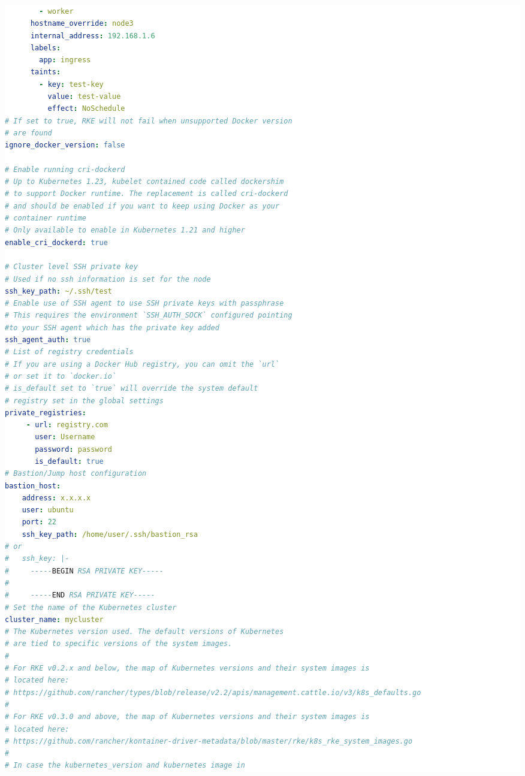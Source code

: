 ```yaml
        - worker
      hostname_override: node3
      internal_address: 192.168.1.6
      labels:
        app: ingress
      taints:
        - key: test-key
          value: test-value
          effect: NoSchedule
# If set to true, RKE will not fail when unsupported Docker version
# are found
ignore_docker_version: false

# Enable running cri-dockerd
# Up to Kubernetes 1.23, kubelet contained code called dockershim 
# to support Docker runtime. The replacement is called cri-dockerd 
# and should be enabled if you want to keep using Docker as your
# container runtime
# Only available to enable in Kubernetes 1.21 and higher
enable_cri_dockerd: true

# Cluster level SSH private key
# Used if no ssh information is set for the node
ssh_key_path: ~/.ssh/test
# Enable use of SSH agent to use SSH private keys with passphrase
# This requires the environment `SSH_AUTH_SOCK` configured pointing
#to your SSH agent which has the private key added
ssh_agent_auth: true
# List of registry credentials
# If you are using a Docker Hub registry, you can omit the `url`
# or set it to `docker.io`
# is_default set to `true` will override the system default
# registry set in the global settings
private_registries:
     - url: registry.com
       user: Username
       password: password
       is_default: true
# Bastion/Jump host configuration
bastion_host:
    address: x.x.x.x
    user: ubuntu
    port: 22
    ssh_key_path: /home/user/.ssh/bastion_rsa
# or
#   ssh_key: |-
#     -----BEGIN RSA PRIVATE KEY-----
#
#     -----END RSA PRIVATE KEY-----
# Set the name of the Kubernetes cluster
cluster_name: mycluster
# The Kubernetes version used. The default versions of Kubernetes
# are tied to specific versions of the system images.
#
# For RKE v0.2.x and below, the map of Kubernetes versions and their system images is
# located here:
# https://github.com/rancher/types/blob/release/v2.2/apis/management.cattle.io/v3/k8s_defaults.go
#
# For RKE v0.3.0 and above, the map of Kubernetes versions and their system images is
# located here:
# https://github.com/rancher/kontainer-driver-metadata/blob/master/rke/k8s_rke_system_images.go
#
# In case the kubernetes_version and kubernetes image in
```